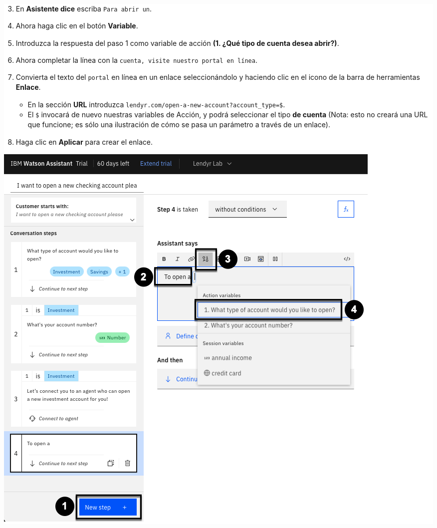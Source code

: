 3.  En **Asistente dice** escriba `Para abrir un`.

4.  Ahora haga clic en el botón **Variable**.

5.  Introduzca la respuesta del paso 1 como variable de acción **(1. ¿Qué tipo de cuenta desea abrir?)**.

6.  Ahora completar la línea con la `cuenta, visite nuestro portal en línea`.

7.  Convierta el texto del `portal` en línea en un enlace seleccionándolo y haciendo clic en el icono de la barra de herramientas **Enlace**.

    - En la sección **URL** introduzca `lendyr.com/open-a-new-account?account_type=$`.
    - El `$` invocará de nuevo nuestras variables de Acción, y podrá seleccionar el tipo **de cuenta** (Nota: esto no creará una URL que funcione; es sólo una ilustración de cómo se pasa un parámetro a través de un enlace).

8.  Haga clic en **Aplicar** para crear el enlace.

![](./images/102/image-034.png)
